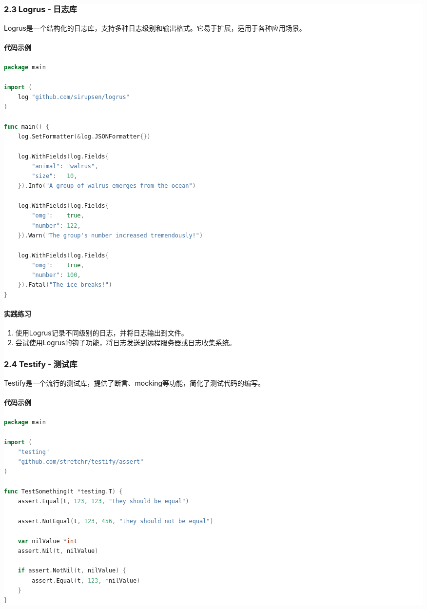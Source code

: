 ### 2.3 Logrus - 日志库

Logrus是一个结构化的日志库，支持多种日志级别和输出格式。它易于扩展，适用于各种应用场景。

#### 代码示例

```go
package main

import (
    log "github.com/sirupsen/logrus"
)

func main() {
    log.SetFormatter(&log.JSONFormatter{})

    log.WithFields(log.Fields{
        "animal": "walrus",
        "size":   10,
    }).Info("A group of walrus emerges from the ocean")

    log.WithFields(log.Fields{
        "omg":    true,
        "number": 122,
    }).Warn("The group's number increased tremendously!")

    log.WithFields(log.Fields{
        "omg":    true,
        "number": 100,
    }).Fatal("The ice breaks!")
}
```

#### 实践练习

1. 使用Logrus记录不同级别的日志，并将日志输出到文件。
2. 尝试使用Logrus的钩子功能，将日志发送到远程服务器或日志收集系统。

### 2.4 Testify - 测试库

Testify是一个流行的测试库，提供了断言、mocking等功能，简化了测试代码的编写。

#### 代码示例

```go
package main

import (
    "testing"
    "github.com/stretchr/testify/assert"
)

func TestSomething(t *testing.T) {
    assert.Equal(t, 123, 123, "they should be equal")

    assert.NotEqual(t, 123, 456, "they should not be equal")

    var nilValue *int
    assert.Nil(t, nilValue)

    if assert.NotNil(t, nilValue) {
        assert.Equal(t, 123, *nilValue)
    }
}
```
